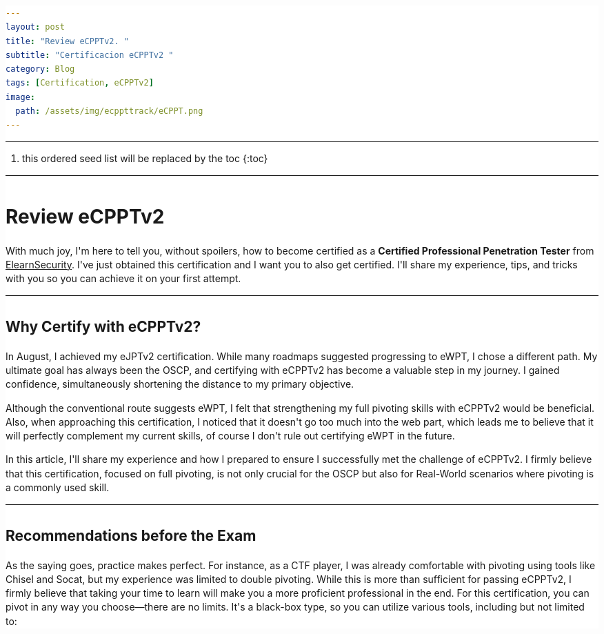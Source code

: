 ```yaml
---
layout: post
title: "Review eCPPTv2. "
subtitle: "Certificacion eCPPTv2 "
category: Blog
tags: [Certification, eCPPTv2]
image:
  path: /assets/img/ecppttrack/eCPPT.png
---
```


---



1. this ordered seed list will be replaced by the toc
   {:toc}

---

# Review eCPPTv2

With much joy, I'm here to tell you, without spoilers, how to become certified as a **Certified Professional Penetration Tester** from [ElearnSecurity]. I've just obtained this certification and I want you to also get certified. I'll share my experience, tips, and tricks with you so you can achieve it on your first attempt.

[ElearnSecurity]: https://security.ine.com/certifications/ecppt-certification/

---

## Why Certify with eCPPTv2?

In August, I achieved my eJPTv2 certification. While many roadmaps suggested progressing to eWPT, I chose a different path. My ultimate goal has always been the OSCP, and certifying with eCPPTv2 has become a valuable step in my journey. I gained confidence, simultaneously shortening the distance to my primary objective.

Although the conventional route suggests eWPT, I felt that strengthening my full pivoting skills with eCPPTv2 would be beneficial. Also, when approaching this certification, I noticed that it doesn't go too much into the web part, which leads me to believe that it will perfectly complement my current skills, of course I don't rule out certifying eWPT in the future.

In this article, I'll share my experience and how I prepared to ensure I successfully met the challenge of eCPPTv2. I firmly believe that this certification, focused on full pivoting, is not only crucial for the OSCP but also for Real-World scenarios where pivoting is a commonly used skill.

---

## Recommendations before the Exam

As the saying goes, practice makes perfect. For instance, as a CTF player, I was already comfortable with pivoting using tools like Chisel and Socat, but my experience was limited to double pivoting. While this is more than sufficient for passing eCPPTv2, I firmly believe that taking your time to learn will make you a more proficient professional in the end.
For this certification, you can pivot in any way you choose—there are no limits. It's a black-box type, so you can utilize various tools, including but not limited to:


  [Chisel]: https://deephacking.tech/pivoting-con-chisel/
  [socat]: https://deephacking.tech/pivoting-con-socat/
  [Netsh]: https://deephacking.tech/pivoting-con-netsh/
  [ligolo-ng]: https://github.com/nicocha30/ligolo-ng
  [Metasploit-with-prtfw]: https://pentest.blog/explore-hidden-networks-with-double-pivoting/
  [ssh]: https://deephacking.tech/pivoting-con-ssh/
  [shuttle]: https://deephacking.tech/pivoting-con-shuttle/
  [Proxychains]: https://deephacking.tech/pivoting-con-proxychains/
  [Plink.exe]: https://deephacking.tech/pivoting-con-plink-exe/
[wreath]: https://tryhackme.com/room/wreath
[pentest.blog]: https://pentest.blog/explore-hidden-networks-with-double-pivoting/
[hydysys.com]: https://www.hdysec.com/double-pivoting-both-metasploit-and-manual/
  [Preparación-eCPPTv2]: https://www.youtube.com/watch?v=_7b_GQDfA5M&pp=ygUPZWNwcHR2MiBzNHZpdGFy
  [PIVOTING-DESDE-CERO-#1]: https://www.youtube.com/watch?v=L1jSoCcvRY4&pp=ygUPZWNwcHR2MiBzNHZpdGFy 
  [PIVOTING-DESDE-CERO-#2]: https://www.youtube.com/watch?v=E4eUdAd6tAM&t=5056s&pp=ygUPZWNwcHR2MiBzNHZpdGFy
  [PIVOTING-DESDE-CERO-#3]: https://www.youtube.com/watch?v=sjUgh__Utvs&t=2483s&pp=ygUPZWNwcHR2MiBzNHZpdGFy 
  [PIVOTING-DESDE-CERO-#4]: https://www.youtube.com/watch?v=Mc4FuBRyybc&t=3768s&pp=ygUPZWNwcHR2MiBzNHZpdGFy 
  [Simulación-de-examen-eCPPTv2]: https://www.youtube.com/watch?v=Q7UeWILja-g&t=20906s&pp=ygUPZWNwcHR2MiBzNHZpdGFy
[chisel]: (https://github.com/jpillora/chisel)
[socat]: (https://github.com/3ndG4me/socat/blob/master/README)
[Blue]: https://drive.google.com/file/d/1vMszZFJpmULp_l60NU7WaUla0JIw7qi9/view?usp=drive_link
[Academy]: https://drive.google.com/file/d/1u4628J7AwEzFCS3gWZbJgv-lhGzwmrvf/view?usp=drive_link
[Active-Directory]: https://mega.nz/folder/djNgEQaK#SMkGghJ6uA4dStqIypCOQw/file/pvUiFLjI
[Simulación-de-examen-eCPPTv2]: https://www.youtube.com/watch?v=Q7UeWILja-g&t=20906s&pp=ygUPZWNwcHR2MiBzNHZpdGFy
[HackMyVW]: https://hackmyvm.eu/machines/
[VulnHub]: https://www.vulnhub.com
[eCPPTv2-Todo-lo-que-necesitas-saber]: (https://www.youtube.com/watch?v=yuQn96veqZc&t=1913s)
[Primer-Laboratorio-Tipo-eCPPTv2]: (https://www.youtube.com/watch?v=SjwyIY2OdmU&t=6950s)
[Segundo-Laboratorio-Tipo-eCPPTv2]: (https://www.youtube.com/watch?v=9G0He3Bt4g4&t=8s)
[Tercer-Laboratorio-Tipo-eCPPTv2]: (https://www.youtube.com/watch?v=0KN1GzeVVmI&t=1301s)
[Laboratorio-Pivoting-eCPPT]: (chrome-extension://bigefpfhnfcobdlfbedofhhaibnlghod/mega/secure.html#folder/djNgEQaK#SMkGghJ6uA4dStqIypCOQw)
[Ligolo-ng:-Pivoting-Your-Way]: https://www.youtube.com/watch?v=msSpAYT9za8&t=3s
[Xerosec]: https://www.youtube.com/watch?v=Kimrp9WZPTU&t=987s
[Network-Pivoting-with-Ligolo-NG]: https://www.youtube.com/watch?v=DM1B8S80EvQ&t=2s
[Stack-Based-Buffer-Overflows-on-Windows-x86]: (https://academy.hackthebox.com/course/preview/stack-based-buffer-overflows-on-windows-x86)
[Buffer-Overflow-Prep]: (https://tryhackme.com/room/bufferoverflowprep)
[¿Cómo-explotar-el-Buffer-Overflow-del-OSCP-con-éxito?]: (https://www.youtube.com/watch?v=sdZ8aE7yxMk&t=2296s)
[HackTheBox|Buff]: (https://www.youtube.com/watch?v=TytUFooC3kU&t=9392s)
[CheckN8]: https://assets.tryhackme.com/additional/wreath-network/writeups/CheckN8%20-%20Wreath.pdf
[first.org]: https://www.first.org/cvss/calculator/3.1